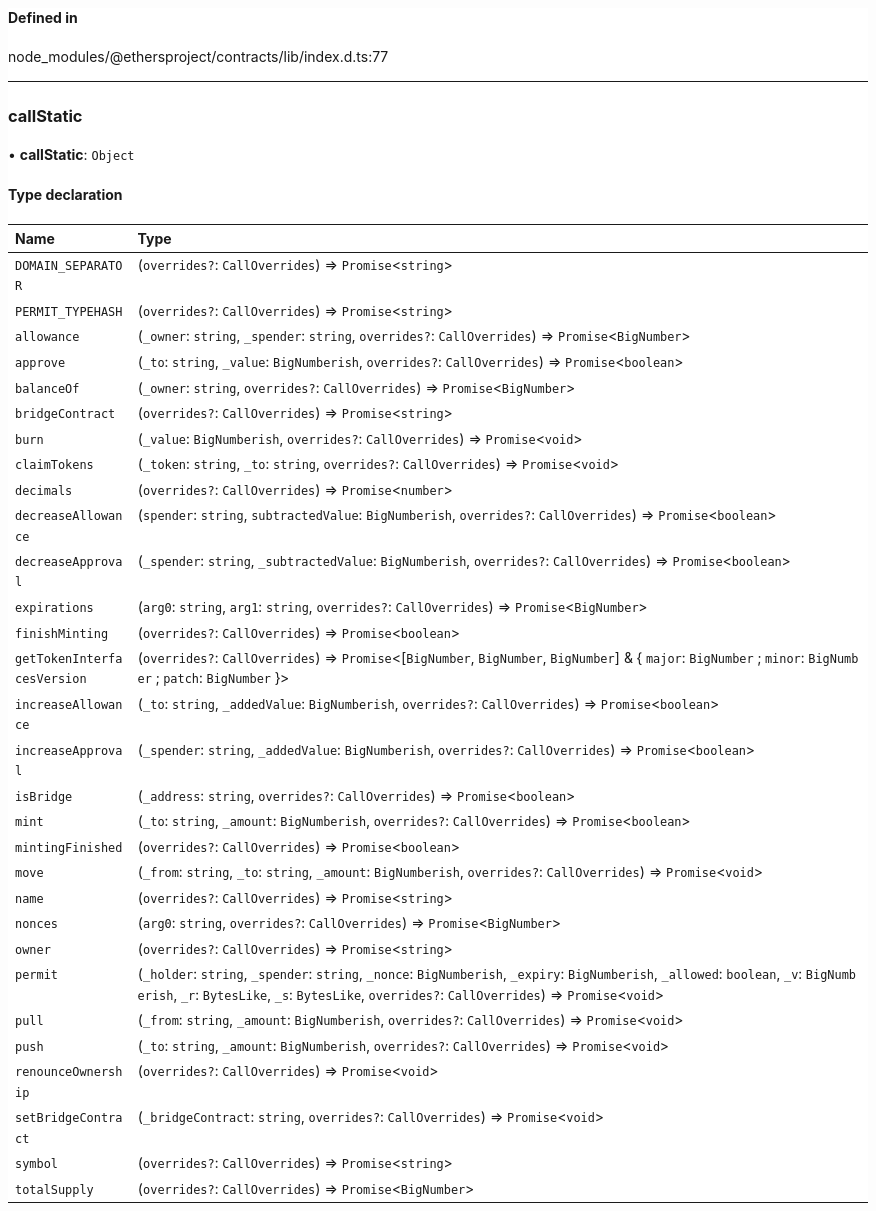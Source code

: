 #### Defined in

node_modules/@ethersproject/contracts/lib/index.d.ts:77

___

### callStatic

• **callStatic**: `Object`

#### Type declaration

| Name | Type |
| :------ | :------ |
| `DOMAIN_SEPARATOR` | (`overrides?`: `CallOverrides`) => `Promise`<`string`\> |
| `PERMIT_TYPEHASH` | (`overrides?`: `CallOverrides`) => `Promise`<`string`\> |
| `allowance` | (`_owner`: `string`, `_spender`: `string`, `overrides?`: `CallOverrides`) => `Promise`<`BigNumber`\> |
| `approve` | (`_to`: `string`, `_value`: `BigNumberish`, `overrides?`: `CallOverrides`) => `Promise`<`boolean`\> |
| `balanceOf` | (`_owner`: `string`, `overrides?`: `CallOverrides`) => `Promise`<`BigNumber`\> |
| `bridgeContract` | (`overrides?`: `CallOverrides`) => `Promise`<`string`\> |
| `burn` | (`_value`: `BigNumberish`, `overrides?`: `CallOverrides`) => `Promise`<`void`\> |
| `claimTokens` | (`_token`: `string`, `_to`: `string`, `overrides?`: `CallOverrides`) => `Promise`<`void`\> |
| `decimals` | (`overrides?`: `CallOverrides`) => `Promise`<`number`\> |
| `decreaseAllowance` | (`spender`: `string`, `subtractedValue`: `BigNumberish`, `overrides?`: `CallOverrides`) => `Promise`<`boolean`\> |
| `decreaseApproval` | (`_spender`: `string`, `_subtractedValue`: `BigNumberish`, `overrides?`: `CallOverrides`) => `Promise`<`boolean`\> |
| `expirations` | (`arg0`: `string`, `arg1`: `string`, `overrides?`: `CallOverrides`) => `Promise`<`BigNumber`\> |
| `finishMinting` | (`overrides?`: `CallOverrides`) => `Promise`<`boolean`\> |
| `getTokenInterfacesVersion` | (`overrides?`: `CallOverrides`) => `Promise`<[`BigNumber`, `BigNumber`, `BigNumber`] & { `major`: `BigNumber` ; `minor`: `BigNumber` ; `patch`: `BigNumber`  }\> |
| `increaseAllowance` | (`_to`: `string`, `_addedValue`: `BigNumberish`, `overrides?`: `CallOverrides`) => `Promise`<`boolean`\> |
| `increaseApproval` | (`_spender`: `string`, `_addedValue`: `BigNumberish`, `overrides?`: `CallOverrides`) => `Promise`<`boolean`\> |
| `isBridge` | (`_address`: `string`, `overrides?`: `CallOverrides`) => `Promise`<`boolean`\> |
| `mint` | (`_to`: `string`, `_amount`: `BigNumberish`, `overrides?`: `CallOverrides`) => `Promise`<`boolean`\> |
| `mintingFinished` | (`overrides?`: `CallOverrides`) => `Promise`<`boolean`\> |
| `move` | (`_from`: `string`, `_to`: `string`, `_amount`: `BigNumberish`, `overrides?`: `CallOverrides`) => `Promise`<`void`\> |
| `name` | (`overrides?`: `CallOverrides`) => `Promise`<`string`\> |
| `nonces` | (`arg0`: `string`, `overrides?`: `CallOverrides`) => `Promise`<`BigNumber`\> |
| `owner` | (`overrides?`: `CallOverrides`) => `Promise`<`string`\> |
| `permit` | (`_holder`: `string`, `_spender`: `string`, `_nonce`: `BigNumberish`, `_expiry`: `BigNumberish`, `_allowed`: `boolean`, `_v`: `BigNumberish`, `_r`: `BytesLike`, `_s`: `BytesLike`, `overrides?`: `CallOverrides`) => `Promise`<`void`\> |
| `pull` | (`_from`: `string`, `_amount`: `BigNumberish`, `overrides?`: `CallOverrides`) => `Promise`<`void`\> |
| `push` | (`_to`: `string`, `_amount`: `BigNumberish`, `overrides?`: `CallOverrides`) => `Promise`<`void`\> |
| `renounceOwnership` | (`overrides?`: `CallOverrides`) => `Promise`<`void`\> |
| `setBridgeContract` | (`_bridgeContract`: `string`, `overrides?`: `CallOverrides`) => `Promise`<`void`\> |
| `symbol` | (`overrides?`: `CallOverrides`) => `Promise`<`string`\> |
| `totalSupply` | (`overrides?`: `CallOverrides`) => `Promise`<`BigNumber`\> |